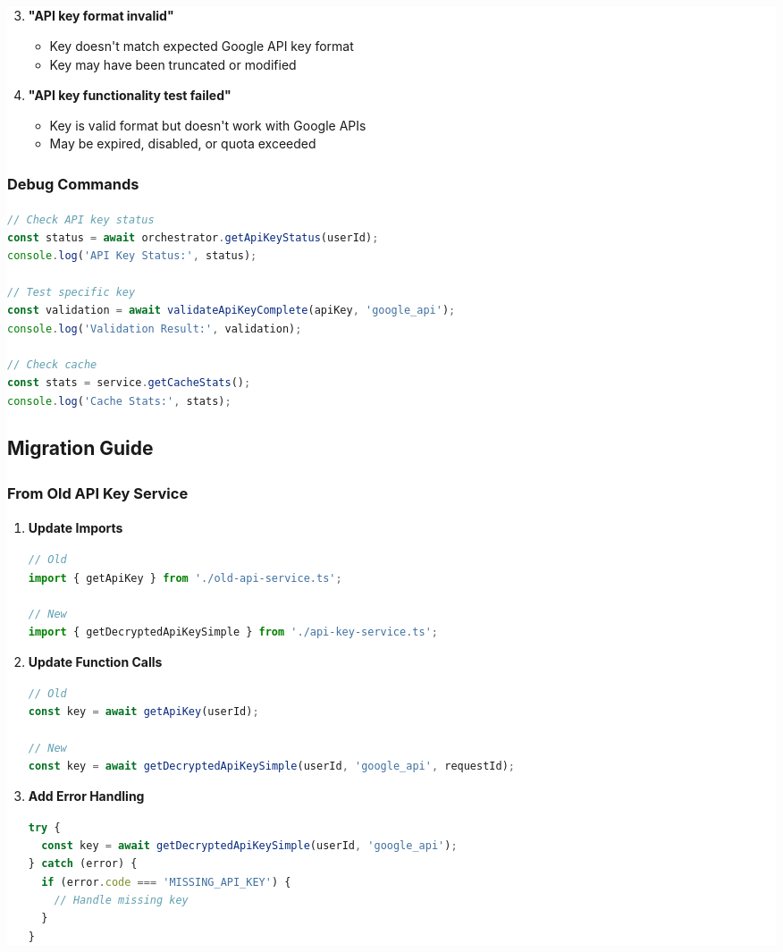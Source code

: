 3. **"API key format invalid"**
   - Key doesn't match expected Google API key format
   - Key may have been truncated or modified

4. **"API key functionality test failed"**
   - Key is valid format but doesn't work with Google APIs
   - May be expired, disabled, or quota exceeded

### Debug Commands
```typescript
// Check API key status
const status = await orchestrator.getApiKeyStatus(userId);
console.log('API Key Status:', status);

// Test specific key
const validation = await validateApiKeyComplete(apiKey, 'google_api');
console.log('Validation Result:', validation);

// Check cache
const stats = service.getCacheStats();
console.log('Cache Stats:', stats);
```

## Migration Guide

### From Old API Key Service

1. **Update Imports**
   ```typescript
   // Old
   import { getApiKey } from './old-api-service.ts';
   
   // New
   import { getDecryptedApiKeySimple } from './api-key-service.ts';
   ```

2. **Update Function Calls**
   ```typescript
   // Old
   const key = await getApiKey(userId);
   
   // New
   const key = await getDecryptedApiKeySimple(userId, 'google_api', requestId);
   ```

3. **Add Error Handling**
   ```typescript
   try {
     const key = await getDecryptedApiKeySimple(userId, 'google_api');
   } catch (error) {
     if (error.code === 'MISSING_API_KEY') {
       // Handle missing key
     }
   }
   ```
